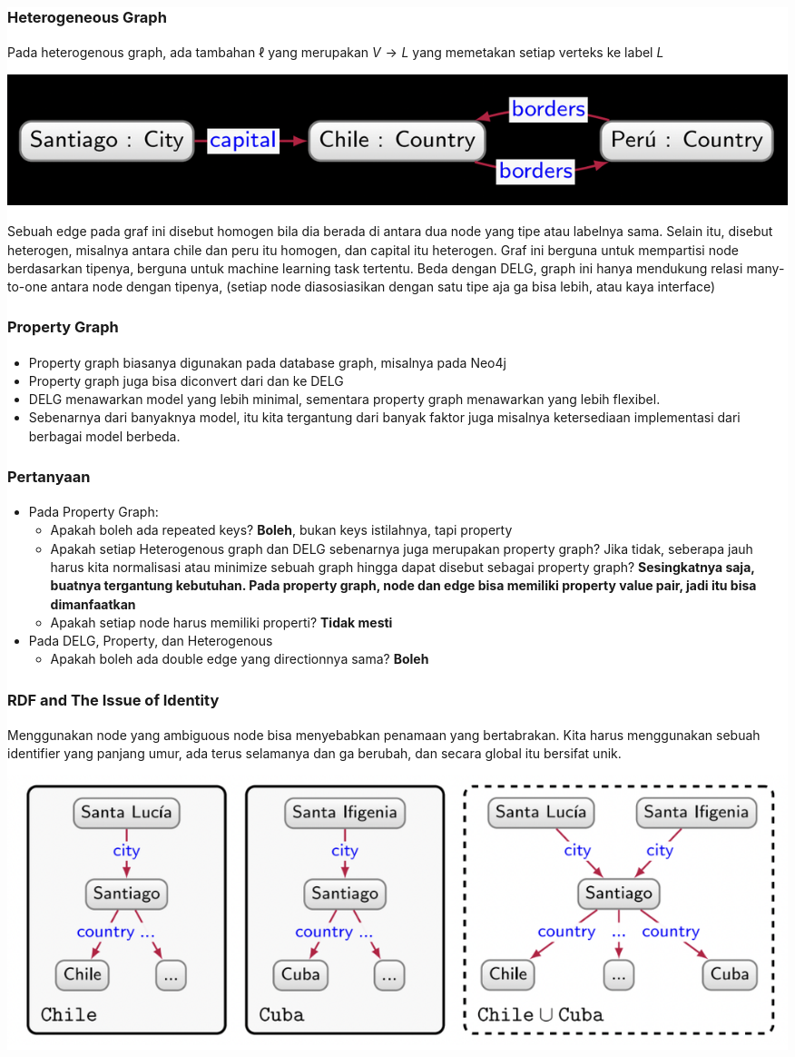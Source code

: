 ### Heterogeneous Graph

Pada heterogenous graph, ada tambahan $\ell$ yang merupakan $V \rightarrow L$ yang memetakan setiap verteks ke label $L$

![image-20220906084555884](assets/image-20220906084555884.png)

Sebuah edge pada graf ini disebut homogen bila dia berada di antara dua node yang tipe atau labelnya sama. Selain itu, disebut heterogen, misalnya antara chile dan peru itu homogen, dan capital itu heterogen. Graf ini berguna untuk mempartisi node berdasarkan tipenya, berguna untuk machine learning task tertentu. Beda dengan DELG, graph ini hanya mendukung relasi many-to-one antara node dengan tipenya, (setiap node diasosiasikan dengan satu tipe aja ga bisa lebih, atau kaya interface)

### Property Graph

- Property graph biasanya digunakan pada database graph, misalnya pada Neo4j
- Property graph juga bisa diconvert dari dan ke DELG
- DELG menawarkan model yang lebih minimal, sementara property graph menawarkan yang lebih flexibel.
- Sebenarnya dari banyaknya model, itu kita tergantung dari banyak faktor juga misalnya ketersediaan implementasi dari berbagai model berbeda.

### Pertanyaan

- Pada Property Graph:
  - Apakah boleh ada repeated keys? **Boleh**, bukan keys istilahnya, tapi property
  - Apakah setiap Heterogenous graph dan DELG sebenarnya juga merupakan property graph? Jika tidak, seberapa jauh harus kita normalisasi atau minimize sebuah graph hingga dapat disebut sebagai property graph? **Sesingkatnya saja, buatnya tergantung kebutuhan. Pada property graph, node dan edge bisa memiliki property value pair, jadi itu bisa dimanfaatkan** 
  - Apakah setiap node harus memiliki properti? **Tidak mesti**
- Pada DELG, Property, dan Heterogenous
  - Apakah boleh ada double edge yang directionnya sama? **Boleh**

### RDF and The Issue of Identity

Menggunakan node yang ambiguous node bisa menyebabkan penamaan yang bertabrakan. Kita harus menggunakan sebuah identifier yang panjang umur, ada terus selamanya dan ga berubah, dan secara global itu bersifat unik.

![image-20220908090622849](assets/image-20220908090622849.png)
